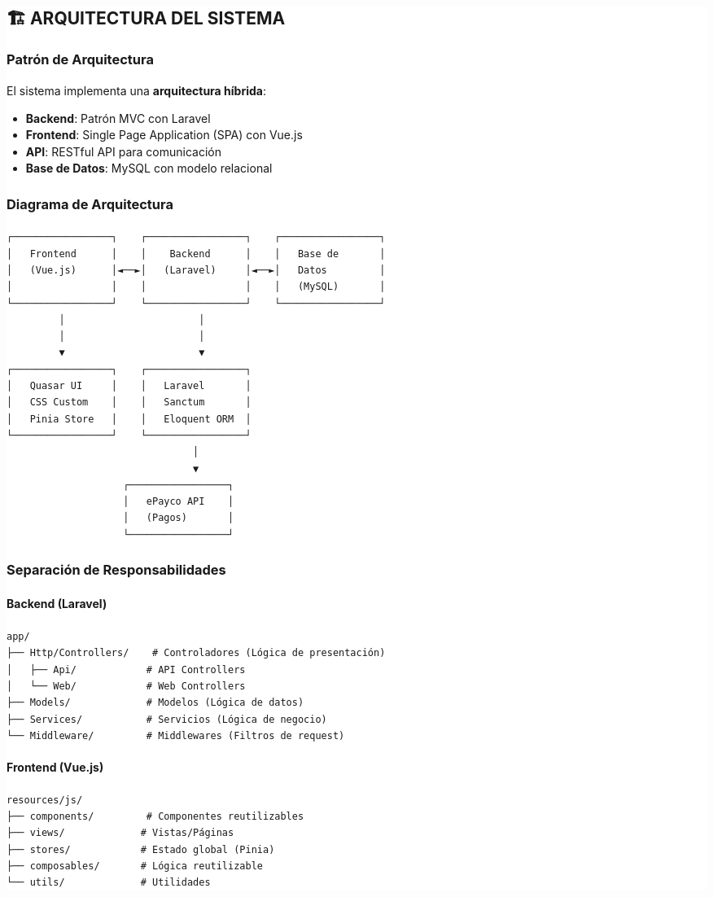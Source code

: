 
## 🏗️ ARQUITECTURA DEL SISTEMA

### Patrón de Arquitectura

El sistema implementa una **arquitectura híbrida**:
- **Backend**: Patrón MVC con Laravel
- **Frontend**: Single Page Application (SPA) con Vue.js  
- **API**: RESTful API para comunicación
- **Base de Datos**: MySQL con modelo relacional

### Diagrama de Arquitectura

```
┌─────────────────┐    ┌─────────────────┐    ┌─────────────────┐
│   Frontend      │    │    Backend      │    │   Base de       │
│   (Vue.js)      │◄──►│   (Laravel)     │◄──►│   Datos         │
│                 │    │                 │    │   (MySQL)       │
└─────────────────┘    └─────────────────┘    └─────────────────┘
         │                       │                       
         │                       │                       
         ▼                       ▼                       
┌─────────────────┐    ┌─────────────────┐               
│   Quasar UI     │    │   Laravel       │               
│   CSS Custom    │    │   Sanctum       │               
│   Pinia Store   │    │   Eloquent ORM  │               
└─────────────────┘    └─────────────────┘               
                                │                        
                                ▼                        
                    ┌─────────────────┐                  
                    │   ePayco API    │                  
                    │   (Pagos)       │                  
                    └─────────────────┘                  
```

### Separación de Responsabilidades

#### Backend (Laravel)
```
app/
├── Http/Controllers/    # Controladores (Lógica de presentación)
│   ├── Api/            # API Controllers
│   └── Web/            # Web Controllers
├── Models/             # Modelos (Lógica de datos)
├── Services/           # Servicios (Lógica de negocio)
└── Middleware/         # Middlewares (Filtros de request)
```

#### Frontend (Vue.js)
```
resources/js/
├── components/         # Componentes reutilizables
├── views/             # Vistas/Páginas
├── stores/            # Estado global (Pinia)
├── composables/       # Lógica reutilizable
└── utils/             # Utilidades
```
